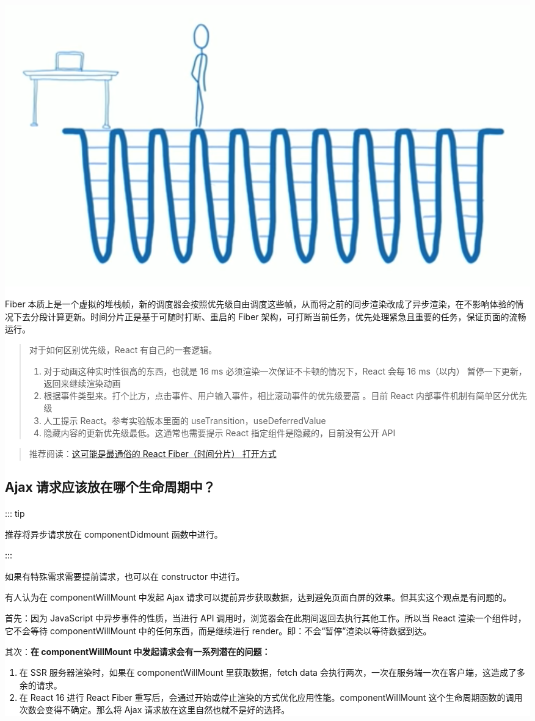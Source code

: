![Fiber 分段示意图](../Images/react/fiber.png)

Fiber 本质上是一个虚拟的堆栈帧，新的调度器会按照优先级自由调度这些帧，从而将之前的同步渲染改成了异步渲染，在不影响体验的情况下去分段计算更新。时间分片正是基于可随时打断、重启的 Fiber 架构，可打断当前任务，优先处理紧急且重要的任务，保证页面的流畅运行。

> 对于如何区别优先级，React 有自己的一套逻辑。
>
> 1. 对于动画这种实时性很高的东西，也就是 16 ms 必须渲染一次保证不卡顿的情况下，React 会每 16 ms（以内） 暂停一下更新，返回来继续渲染动画
> 2. 根据事件类型来。打个比方，点击事件、用户输入事件，相比滚动事件的优先级要高 。目前 React 内部事件机制有简单区分优先级
> 3. 人工提示 React。参考实验版本里面的 useTransition，useDeferredValue  
> 4. 隐藏内容的更新优先级最低。这通常也需要提示 React 指定组件是隐藏的，目前没有公开 API

> 推荐阅读：[这可能是最通俗的 React Fiber（时间分片） 打开方式](https://juejin.im/post/5dadc6045188255a270a0f85) 

## Ajax 请求应该放在哪个生命周期中？

::: tip

推荐将异步请求放在 componentDidmount 函数中进行。

:::

如果有特殊需求需要提前请求，也可以在 constructor 中进行。

有人认为在 componentWillMount 中发起 Ajax 请求可以提前异步获取数据，达到避免页面白屏的效果。但其实这个观点是有问题的。

首先：因为 JavaScript 中异步事件的性质，当进行 API 调用时，浏览器会在此期间返回去执行其他工作。所以当 React 渲染一个组件时，它不会等待 componentWillMount 中的任何东西，而是继续进行 render。即：不会“暂停”渲染以等待数据到达。

其次：**在 componentWillMount 中发起请求会有一系列潜在的问题：**

1. 在 SSR 服务器渲染时，如果在 componentWillMount 里获取数据，fetch data 会执行两次，一次在服务端一次在客户端，这造成了多余的请求。
2. 在 React 16 进行 React Fiber 重写后，会通过开始或停止渲染的方式优化应用性能。componentWillMount 这个生命周期函数的调用次数会变得不确定。那么将 Ajax 请求放在这里自然也就不是好的选择。
